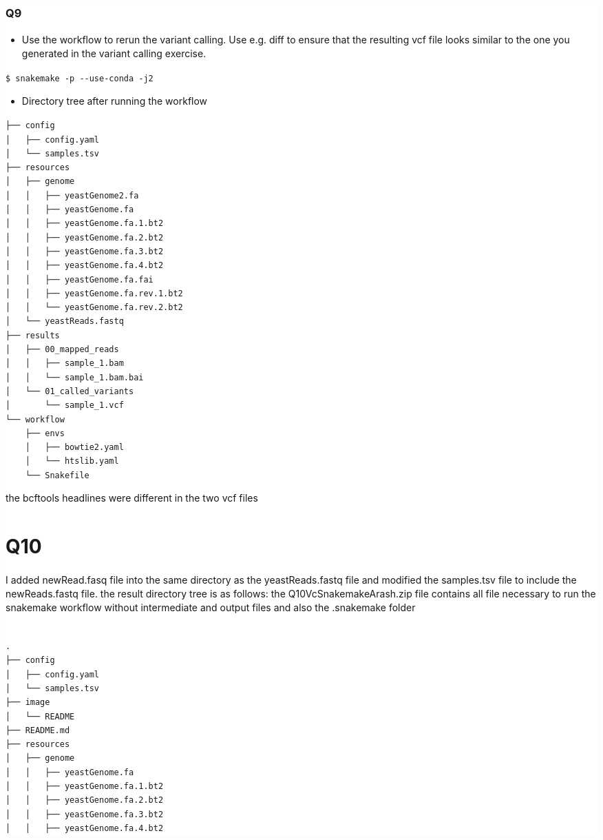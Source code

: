 ### Q9

* Use the workflow to rerun the variant calling. Use e.g. diff to ensure that
  the resulting vcf file looks similar to the one you generated in the variant
  calling exercise.

```console
$ snakemake -p --use-conda -j2
```

- Directory tree after running the workflow

```console
├── config
│   ├── config.yaml
│   └── samples.tsv
├── resources
│   ├── genome
│   │   ├── yeastGenome2.fa
│   │   ├── yeastGenome.fa
│   │   ├── yeastGenome.fa.1.bt2
│   │   ├── yeastGenome.fa.2.bt2
│   │   ├── yeastGenome.fa.3.bt2
│   │   ├── yeastGenome.fa.4.bt2
│   │   ├── yeastGenome.fa.fai
│   │   ├── yeastGenome.fa.rev.1.bt2
│   │   └── yeastGenome.fa.rev.2.bt2
│   └── yeastReads.fastq
├── results
│   ├── 00_mapped_reads
│   │   ├── sample_1.bam
│   │   └── sample_1.bam.bai
│   └── 01_called_variants
│       └── sample_1.vcf
└── workflow
    ├── envs
    │   ├── bowtie2.yaml
    │   └── htslib.yaml
    └── Snakefile
```

the bcftools headlines were different in the two vcf files

# Q10

I added newRead.fasq file into the same directory as the yeastReads.fastq file and modified the samples.tsv file to include the newReads.fastq file. the result directory tree is as follows:
the Q10VcSnakemakeArash.zip file contains all file necessary to run the snakemake workflow without intermediate and output files and also the .snakemake folder

```

.
├── config
│   ├── config.yaml
│   └── samples.tsv
├── image
│   └── README
├── README.md
├── resources
│   ├── genome
│   │   ├── yeastGenome.fa
│   │   ├── yeastGenome.fa.1.bt2
│   │   ├── yeastGenome.fa.2.bt2
│   │   ├── yeastGenome.fa.3.bt2
│   │   ├── yeastGenome.fa.4.bt2
```